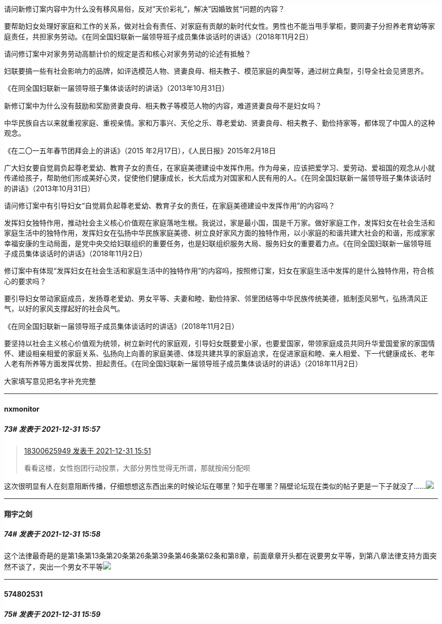 请问新修订案内容中为什么没有移风易俗，反对”天价彩礼“，解决”因婚致贫“问题的内容？

要帮助妇女处理好家庭和工作的关系，做对社会有责任、对家庭有贡献的新时代女性。男性也不能当甩手掌柜，要同妻子分担养老育幼等家庭责任，共担家务劳动。《在同全国妇联新一届领导班子成员集体谈话时的讲话》（2018年11月2日）

请问修订案中对家务劳动高额计价的规定是否和核心对家务劳动的论述有抵触？

妇联要搞一些有社会影响力的品牌，如评选模范人物、贤妻良母、相夫教子、模范家庭的典型等，通过树立典型，引导全社会见贤思齐。

《在同全国妇联新一届领导班子集体谈话时的讲话》（2013年10月31日）

新修订案中为什么没有鼓励和奖励贤妻良母、相夫教子等模范人物的内容，难道贤妻良母不是妇女吗？

中华民族自古以来就重视家庭、重视亲情。家和万事兴、天伦之乐、尊老爱幼、贤妻良母、相夫教子、勤俭持家等，都体现了中国人的这种观念。

《在二〇一五年春节团拜会上的讲话》（2015 年2月17日），《人民日报》2015年2月18日

广大妇女要自觉肩负起尊老爱幼、教育子女的责任，在家庭美德建设中发挥作用。作为母亲，应该把爱学习、爱劳动、爱祖国的观念从小就传递给孩子，帮助他们形成美好心灵，促使他们健康成长，长大后成为对国家和人民有用的人。《在同全国妇联新一届领导班子集体谈话时的讲话》（2013年10月31日）

请问修订案中有引导妇女“自觉肩负起尊老爱幼、教育子女的责任，在家庭美德建设中发挥作用”的内容吗？

发挥妇女独特作用，推动社会主义核心价值观在家庭落地生根。我说过，家是最小国，国是千万家。做好家庭工作，发挥妇女在社会生活和家庭生活中的独特作用，发挥妇女在弘扬中华民族家庭美德、树立良好家风方面的独特作用，以小家庭的和谐共建大社会的和谐，形成家家幸福安康的生动局面，是党中央交给妇联组织的重要任务，也是妇联组织服务大局、服务妇女的重要着力点。《在同全国妇联新一届领导班子成员集体谈话时的讲话》（2018年11月2日）

修订案中有体现“发挥妇女在社会生活和家庭生活中的独特作用”的内容吗，按照修订案，妇女在家庭生活中发挥的是什么独特作用，符合核心的要求吗？

要引导妇女带动家庭成员，发扬尊老爱幼、男女平等、夫妻和睦、勤俭持家、邻里团结等中华民族传统美德，抵制歪风邪气，弘扬清风正气，以好的家风支撑起好的社会风气。

《在同全国妇联新一届领导班子成员集体谈话时的讲话》（2018年11月2日）

要坚持以社会主义核心价值观为统领，树立新时代的家庭观，引导妇女既要爱小家，也要爱国家，带领家庭成员共同升华爱国爱家的家国情怀、建设相亲相爱的家庭关系、弘扬向上向善的家庭美德、体现共建共享的家庭追求，在促进家庭和睦、亲人相爱、下一代健康成长、老年人老有所养等方面发挥优势、担起责任。《在同全国妇联新一届领导班子成员集体谈话时的讲话》（2018年11月2日）

大家填写意见把名字补充完整

*****

####  nxmonitor  
##### 73#       发表于 2021-12-31 15:57

<blockquote><a href="httphttps://bbs.saraba1st.com/2b/forum.php?mod=redirect&amp;goto=findpost&amp;pid=54115463&amp;ptid=2045057" target="_blank">18300625949 发表于 2021-12-31 15:51</a>

看看这楼，女性抱团行动投票，大部分男性觉得无所谓，那就按闹分配呗</blockquote>
这次很明显有人在刻意阻断传播，仔细想想这东西出来的时候论坛在哪里？知乎在哪里？隔壁论坛现在类似的帖子更是一下子就没了……<img src="https://static.saraba1st.com/image/smiley/face2017/117.png" referrerpolicy="no-referrer">

*****

####  翔宇之剑  
##### 74#       发表于 2021-12-31 15:58

这个法律最奇葩的是第1条第13条第20条第26条第39条第46条第62条和第8章，前面章章开头都在说要男女平等，到第八章法律支持方面突然不谈了，突出一个男女不平等<img src="https://static.saraba1st.com/image/smiley/face2017/033.png" referrerpolicy="no-referrer">

*****

####  574802531  
##### 75#       发表于 2021-12-31 15:59
